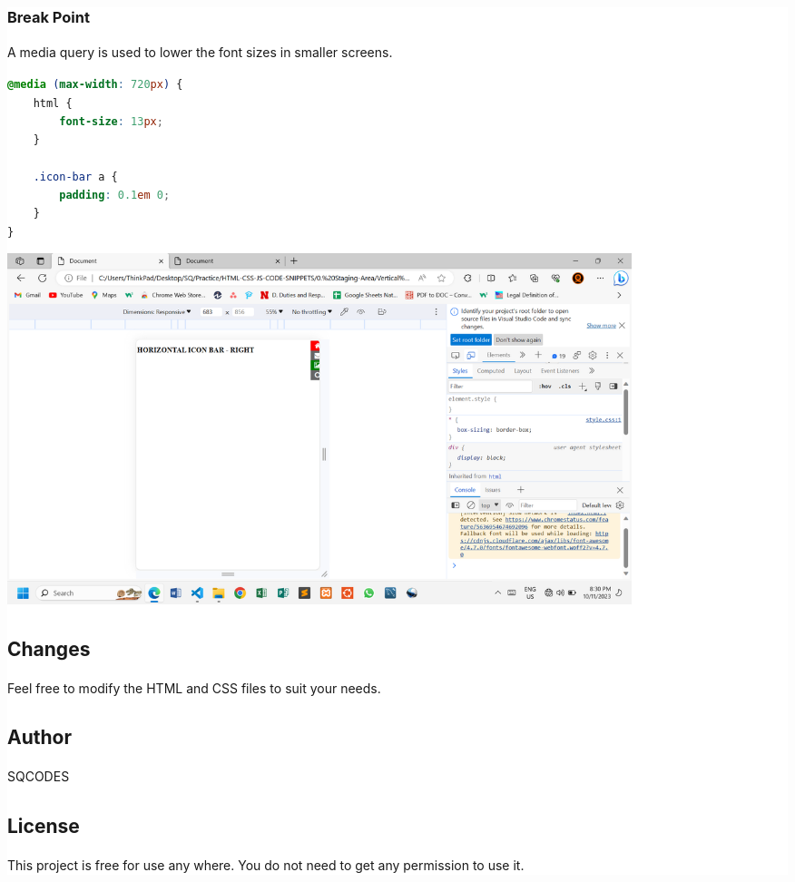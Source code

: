 ### Break Point

A media query is used to lower the font sizes in smaller screens.

```css
@media (max-width: 720px) {
    html {
        font-size: 13px;
    }

    .icon-bar a {
        padding: 0.1em 0;
    }
}
```

<img src="images/responsive.png" width= "80%" height= "auto">

## Changes

Feel free to modify the HTML and CSS files to suit your needs.

## Author

SQCODES

## License

This project is free for use any where. You do not need to get any permission to use it.